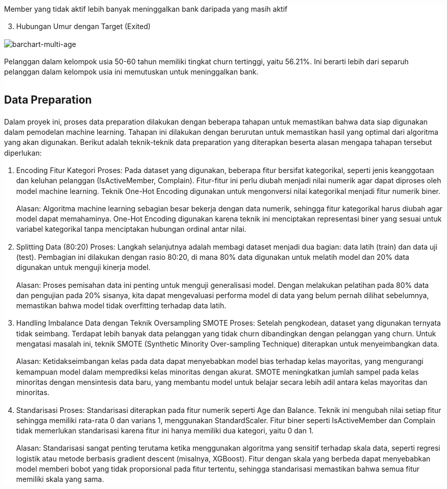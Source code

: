 Member yang tidak aktif lebih banyak meninggalkan bank daripada yang masih aktif

3. Hubungan Umur dengan Target (Exited)

![barchart-multi-age](https://github.com/user-attachments/assets/d2c23a57-408a-40ae-af90-3097c97e5809)

Pelanggan dalam kelompok usia 50-60 tahun memiliki tingkat churn tertinggi, yaitu 56.21%. Ini berarti lebih dari separuh pelanggan dalam kelompok usia ini memutuskan untuk meninggalkan bank.

## Data Preparation

Dalam proyek ini, proses data preparation dilakukan dengan beberapa tahapan untuk memastikan bahwa data siap digunakan dalam pemodelan machine learning. Tahapan ini dilakukan dengan berurutan untuk memastikan hasil yang optimal dari algoritma yang akan digunakan. Berikut adalah teknik-teknik data preparation yang diterapkan beserta alasan mengapa tahapan tersebut diperlukan:

1. Encoding Fitur Kategori
   Proses: Pada dataset yang digunakan, beberapa fitur bersifat kategorikal, seperti jenis keanggotaan dan keluhan pelanggan (IsActiveMember, Complain). Fitur-fitur ini perlu diubah menjadi nilai numerik agar dapat diproses oleh model machine learning. Teknik One-Hot Encoding digunakan untuk mengonversi nilai kategorikal menjadi fitur numerik biner.

   Alasan: Algoritma machine learning sebagian besar bekerja dengan data numerik, sehingga fitur kategorikal harus diubah agar model dapat memahaminya. One-Hot Encoding digunakan karena teknik ini menciptakan representasi biner yang sesuai untuk variabel kategorikal tanpa menciptakan hubungan ordinal antar nilai.

2. Splitting Data (80:20)
   Proses: Langkah selanjutnya adalah membagi dataset menjadi dua bagian: data latih (train) dan data uji (test). Pembagian ini dilakukan dengan rasio 80:20, di mana 80% data digunakan untuk melatih model dan 20% data digunakan untuk menguji kinerja model.

   Alasan: Proses pemisahan data ini penting untuk menguji generalisasi model. Dengan melakukan pelatihan pada 80% data dan pengujian pada 20% sisanya, kita dapat mengevaluasi performa model di data yang belum pernah dilihat sebelumnya, memastikan bahwa model tidak overfitting terhadap data latih.

3. Handling Imbalance Data dengan Teknik Oversampling SMOTE
   Proses: Setelah pengkodean, dataset yang digunakan ternyata tidak seimbang. Terdapat lebih banyak data pelanggan yang tidak churn dibandingkan dengan pelanggan yang churn. Untuk mengatasi masalah ini, teknik SMOTE (Synthetic Minority Over-sampling Technique) diterapkan untuk menyeimbangkan data.

   Alasan: Ketidakseimbangan kelas pada data dapat menyebabkan model bias terhadap kelas mayoritas, yang mengurangi kemampuan model dalam memprediksi kelas minoritas dengan akurat. SMOTE meningkatkan jumlah sampel pada kelas minoritas dengan mensintesis data baru, yang membantu model untuk belajar secara lebih adil antara kelas mayoritas dan minoritas.

4. Standarisasi
   Proses: Standarisasi diterapkan pada fitur numerik seperti Age dan Balance. Teknik ini mengubah nilai setiap fitur sehingga memiliki rata-rata 0 dan varians 1, menggunakan StandardScaler. Fitur biner seperti IsActiveMember dan Complain tidak memerlukan standarisasi karena fitur ini hanya memiliki dua kategori, yaitu 0 dan 1.

   Alasan: Standarisasi sangat penting terutama ketika menggunakan algoritma yang sensitif terhadap skala data, seperti regresi logistik atau metode berbasis gradient descent (misalnya, XGBoost). Fitur dengan skala yang berbeda dapat menyebabkan model memberi bobot yang tidak proporsional pada fitur tertentu, sehingga standarisasi memastikan bahwa semua fitur memiliki skala yang sama.
